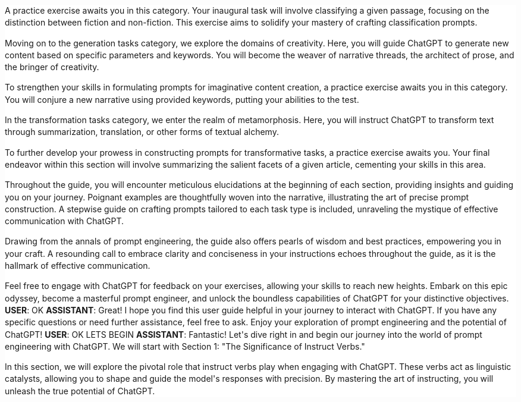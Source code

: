 

A practice exercise awaits you in this category. Your inaugural task will involve classifying a given passage, focusing on the distinction between fiction and non-fiction. This exercise aims to solidify your mastery of crafting classification prompts.



Moving on to the generation tasks category, we explore the domains of creativity. Here, you will guide ChatGPT to generate new content based on specific parameters and keywords. You will become the weaver of narrative threads, the architect of prose, and the bringer of creativity.



To strengthen your skills in formulating prompts for imaginative content creation, a practice exercise awaits you in this category. You will conjure a new narrative using provided keywords, putting your abilities to the test.



In the transformation tasks category, we enter the realm of metamorphosis. Here, you will instruct ChatGPT to transform text through summarization, translation, or other forms of textual alchemy.



To further develop your prowess in constructing prompts for transformative tasks, a practice exercise awaits you. Your final endeavor within this section will involve summarizing the salient facets of a given article, cementing your skills in this area.



Throughout the guide, you will encounter meticulous elucidations at the beginning of each section, providing insights and guiding you on your journey. Poignant examples are thoughtfully woven into the narrative, illustrating the art of precise prompt construction. A stepwise guide on crafting prompts tailored to each task type is included, unraveling the mystique of effective communication with ChatGPT.



Drawing from the annals of prompt engineering, the guide also offers pearls of wisdom and best practices, empowering you in your craft. A resounding call to embrace clarity and conciseness in your instructions echoes throughout the guide, as it is the hallmark of effective communication.



Feel free to engage with ChatGPT for feedback on your exercises, allowing your skills to reach new heights. Embark on this epic odyssey, become a masterful prompt engineer, and unlock the boundless capabilities of ChatGPT for your distinctive objectives.
**USER**: OK 
**ASSISTANT**: Great! I hope you find this user guide helpful in your journey to interact with ChatGPT. If you have any specific questions or need further assistance, feel free to ask. Enjoy your exploration of prompt engineering and the potential of ChatGPT!
**USER**: OK LETS BEGIN
**ASSISTANT**: Fantastic! Let's dive right in and begin our journey into the world of prompt engineering with ChatGPT. We will start with Section 1: "The Significance of Instruct Verbs."



In this section, we will explore the pivotal role that instruct verbs play when engaging with ChatGPT. These verbs act as linguistic catalysts, allowing you to shape and guide the model's responses with precision. By mastering the art of instructing, you will unleash the true potential of ChatGPT.



